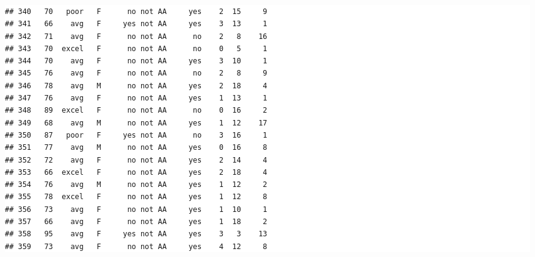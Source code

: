     ## 340   70   poor   F      no not AA     yes    2  15     9
    ## 341   66    avg   F     yes not AA     yes    3  13     1
    ## 342   71    avg   F      no not AA      no    2   8    16
    ## 343   70  excel   F      no not AA      no    0   5     1
    ## 344   70    avg   F      no not AA     yes    3  10     1
    ## 345   76    avg   F      no not AA      no    2   8     9
    ## 346   78    avg   M      no not AA     yes    2  18     4
    ## 347   76    avg   F      no not AA     yes    1  13     1
    ## 348   89  excel   F      no not AA      no    0  16     2
    ## 349   68    avg   M      no not AA     yes    1  12    17
    ## 350   87   poor   F     yes not AA      no    3  16     1
    ## 351   77    avg   M      no not AA     yes    0  16     8
    ## 352   72    avg   F      no not AA     yes    2  14     4
    ## 353   66  excel   F      no not AA     yes    2  18     4
    ## 354   76    avg   M      no not AA     yes    1  12     2
    ## 355   78  excel   F      no not AA     yes    1  12     8
    ## 356   73    avg   F      no not AA     yes    1  10     1
    ## 357   66    avg   F      no not AA     yes    1  18     2
    ## 358   95    avg   F     yes not AA     yes    3   3    13
    ## 359   73    avg   F      no not AA     yes    4  12     8